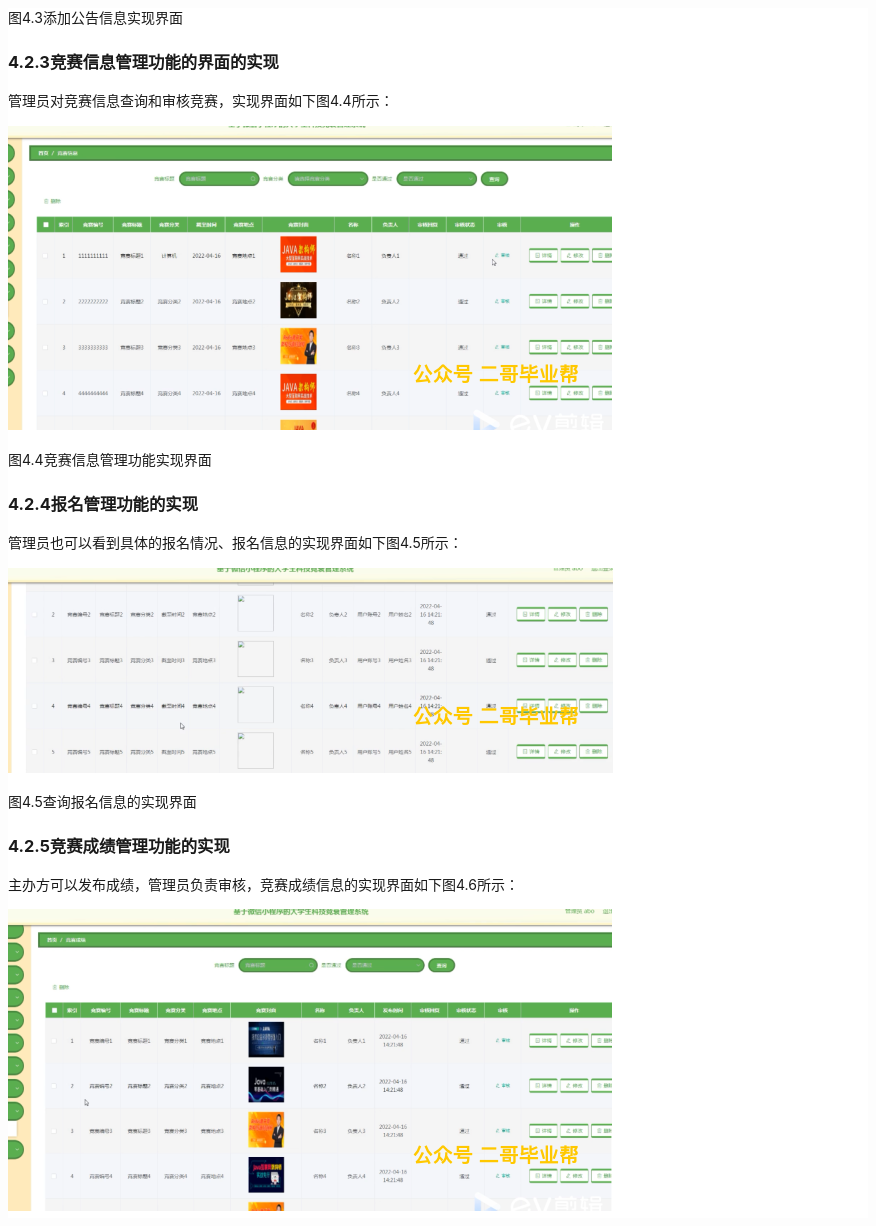 图4.3添加公告信息实现界面
### 4.2.3竞赛信息管理功能的界面的实现
管理员对竞赛信息查询和审核竞赛，实现界面如下图4.4所示：

![](/md/blog.013.png)

图4.4竞赛信息管理功能实现界面
### 4.2.4报名管理功能的实现
管理员也可以看到具体的报名情况、报名信息的实现界面如下图4.5所示：

![](/md/blog.014.png)

图4.5查询报名信息的实现界面
### 4.2.5竞赛成绩管理功能的实现
主办方可以发布成绩，管理员负责审核，竞赛成绩信息的实现界面如下图4.6所示：

![](/md/blog.015.png)
